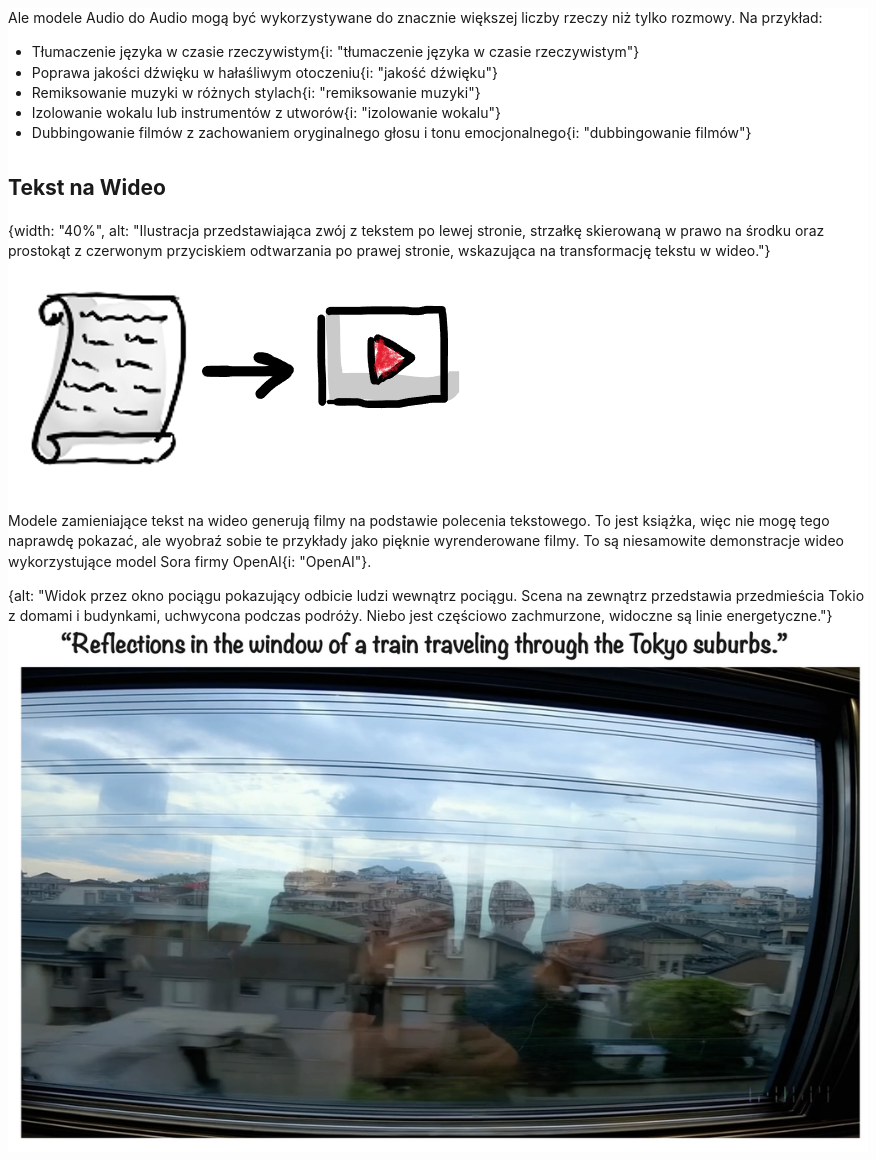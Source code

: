 Ale modele Audio do Audio mogą być wykorzystywane do znacznie większej liczby rzeczy niż tylko rozmowy. Na przykład:

- Tłumaczenie języka w czasie rzeczywistym{i: "tłumaczenie języka w czasie rzeczywistym"}
- Poprawa jakości dźwięku w hałaśliwym otoczeniu{i: "jakość dźwięku"}
- Remiksowanie muzyki w różnych stylach{i: "remiksowanie muzyki"}
- Izolowanie wokalu lub instrumentów z utworów{i: "izolowanie wokalu"}
- Dubbingowanie filmów z zachowaniem oryginalnego głosu i tonu emocjonalnego{i: "dubbingowanie filmów"}

## Tekst na Wideo

{width: "40%", alt: "Ilustracja przedstawiająca zwój z tekstem po lewej stronie, strzałkę skierowaną w prawo na środku oraz prostokąt z czerwonym przyciskiem odtwarzania po prawej stronie, wskazująca na transformację tekstu w wideo."}
![](resources/070-text-to-video.png)

Modele zamieniające tekst na wideo generują filmy na podstawie polecenia tekstowego. To jest książka, więc nie mogę tego naprawdę pokazać, ale wyobraź sobie te przykłady jako pięknie wyrenderowane filmy. To są niesamowite demonstracje wideo wykorzystujące model Sora firmy OpenAI{i: "OpenAI"}.

{alt: "Widok przez okno pociągu pokazujący odbicie ludzi wewnątrz pociągu. Scena na zewnątrz przedstawia przedmieścia Tokio z domami i budynkami, uchwycona podczas podróży. Niebo jest częściowo zachmurzone, widoczne są linie energetyczne."}
![](resources/070-text-to-video-1.jpg)
